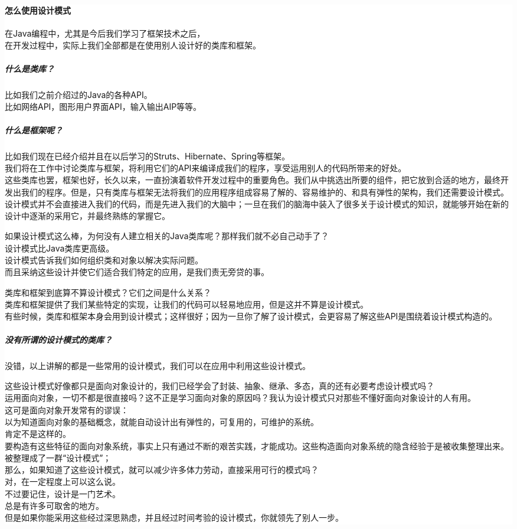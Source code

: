
#### 怎么使用设计模式
在Java编程中，尤其是今后我们学习了框架技术之后，      
在开发过程中，实际上我们全部都是在使用别人设计好的类库和框架。       

##### 什么是类库？           
比如我们之前介绍过的Java的各种API。           
比如网络API，图形用户界面API，输入输出AIP等等。           

##### 什么是框架呢？
比如我们现在已经介绍并且在以后学习的Struts、Hibernate、Spring等框架。            
我们将在工作中讨论类库与框架，将利用它们的API来编译成我们的程序，享受运用别人的代码所带来的好处。              
这些类库也罢，框架也好，长久以来，一直扮演着软件开发过程中的重要角色。我们从中挑选出所要的组件，把它放到合适的地方，最终开发出我们的程序。但是，只有类库与框架无法将我们的应用程序组成容易了解的、容易维护的、和具有弹性的架构，我们还需要设计模式。        
设计模式并不会直接进入我们的代码，而是先进入我们的大脑中；一旦在我们的脑海中装入了很多关于设计模式的知识，就能够开始在新的设计中逐渐的采用它，并最终熟练的掌握它。             


如果设计模式这么棒，为何没有人建立相关的Java类库呢？那样我们就不必自己动手了？             
设计模式比Java类库更高级。                   
设计模式告诉我们如何组织类和对象以解决实际问题。                    
而且采纳这些设计并使它们适合我们特定的应用，是我们责无旁贷的事。                 

类库和框架到底算不算设计模式？它们之间是什么关系？               
类库和框架提供了我们某些特定的实现，让我们的代码可以轻易地应用，但是这并不算是设计模式。           
有些时候，类库和框架本身会用到设计模式；这样很好；因为一旦你了解了设计模式，会更容易了解这些API是围绕着设计模式构造的。            

##### 没有所谓的设计模式的类库？
没错，以上讲解的都是一些常用的设计模式，我们可以在应用中利用这些设计模式。           

这些设计模式好像都只是面向对象设计的，我们已经学会了封装、抽象、继承、多态，真的还有必要考虑设计模式吗？              
运用面向对象，一切不都是很直接吗？这不正是学习面向对象的原因吗？我认为设计模式只对那些不懂好面向对象设计的人有用。               
这可是面向对象开发常有的谬误：         
以为知道面向对象的基础概念，就能自动设计出有弹性的，可复用的，可维护的系统。             
肯定不是这样的。               
要构造有这些特征的面向对象系统，事实上只有通过不断的艰苦实践，才能成功。这些构造面向对象系统的隐含经验于是被收集整理出来。被整理成了一群“设计模式”；                       
那么，如果知道了这些设计模式，就可以减少许多体力劳动，直接采用可行的模式吗？                 
对，在一定程度上可以这么说。                    
不过要记住，设计是一门艺术。               
总是有许多可取舍的地方。               
但是如果你能采用这些经过深思熟虑，并且经过时间考验的设计模式，你就领先了别人一步。                
